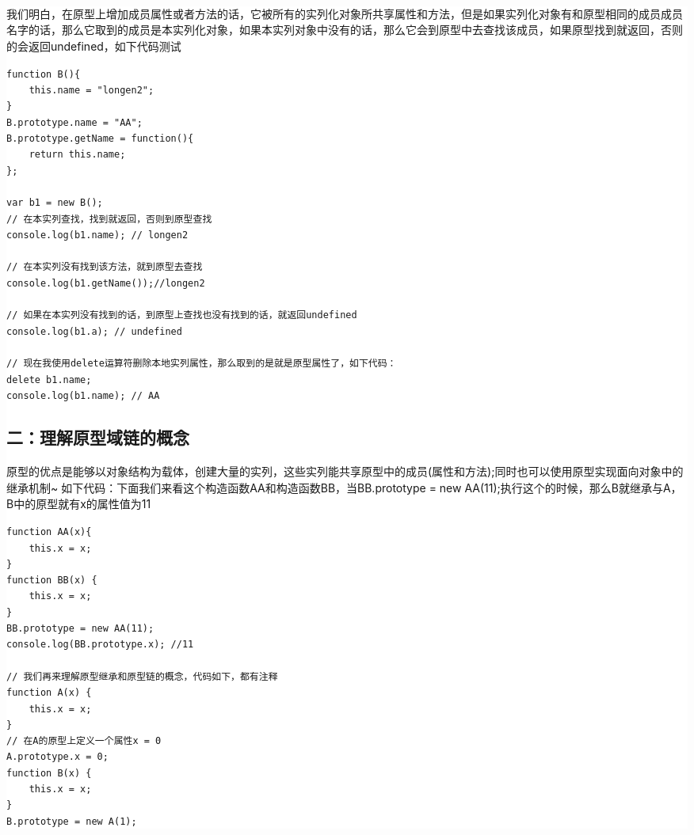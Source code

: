 我们明白，在原型上增加成员属性或者方法的话，它被所有的实列化对象所共享属性和方法，但是如果实列化对象有和原型相同的成员成员名字的话，那么它取到的成员是本实列化对象，如果本实列对象中没有的话，那么它会到原型中去查找该成员，如果原型找到就返回，否则的会返回undefined，如下代码测试

```
function B(){
    this.name = "longen2";
}
B.prototype.name = "AA";
B.prototype.getName = function(){
    return this.name;
};

var b1 = new B();
// 在本实列查找，找到就返回，否则到原型查找
console.log(b1.name); // longen2

// 在本实列没有找到该方法，就到原型去查找
console.log(b1.getName());//longen2

// 如果在本实列没有找到的话，到原型上查找也没有找到的话，就返回undefined
console.log(b1.a); // undefined

// 现在我使用delete运算符删除本地实列属性，那么取到的是就是原型属性了，如下代码：
delete b1.name;
console.log(b1.name); // AA
```

## 二：理解原型域链的概念
  
原型的优点是能够以对象结构为载体，创建大量的实列，这些实列能共享原型中的成员(属性和方法);同时也可以使用原型实现面向对象中的继承机制~ 如下代码：下面我们来看这个构造函数AA和构造函数BB，当BB.prototype = new AA(11);执行这个的时候，那么B就继承与A，B中的原型就有x的属性值为11

```
function AA(x){
    this.x = x;
}
function BB(x) {
    this.x = x;
}
BB.prototype = new AA(11);
console.log(BB.prototype.x); //11

// 我们再来理解原型继承和原型链的概念，代码如下，都有注释
function A(x) {
    this.x = x;
}
// 在A的原型上定义一个属性x = 0
A.prototype.x = 0;
function B(x) {
    this.x = x;
}
B.prototype = new A(1);
```
